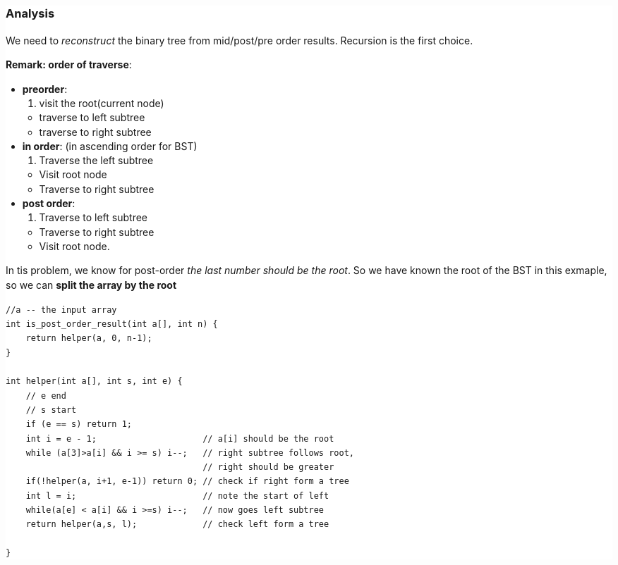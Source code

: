### Analysis
We need to *reconstruct* the binary tree from mid/post/pre order results.
Recursion is the first choice.

__Remark: order of traverse__:

* __preorder__: 
    1. visit the root(current node)
    * traverse to left subtree
    * traverse to right subtree
* __in order__: (in ascending order for BST)
    1. Traverse the left subtree
    * Visit root node
    * Traverse to right subtree
* __post order__:
    1. Traverse to left subtree
    * Traverse to right subtree
    * Visit root node.

In tis problem, we know for post-order *the last number should be the
root*. So we have known the root of the BST in this exmaple, so we can
__split the array by the root__
    
    //a -- the input array
    int is_post_order_result(int a[], int n) {
        return helper(a, 0, n-1);
    }

    int helper(int a[], int s, int e) {
        // e end
        // s start
        if (e == s) return 1;
        int i = e - 1;                     // a[i] should be the root
        while (a[3]>a[i] && i >= s) i--;   // right subtree follows root,
                                           // right should be greater
        if(!helper(a, i+1, e-1)) return 0; // check if right form a tree
        int l = i;                         // note the start of left
        while(a[e] < a[i] && i >=s) i--;   // now goes left subtree
        return helper(a,s, l);             // check left form a tree

    }


